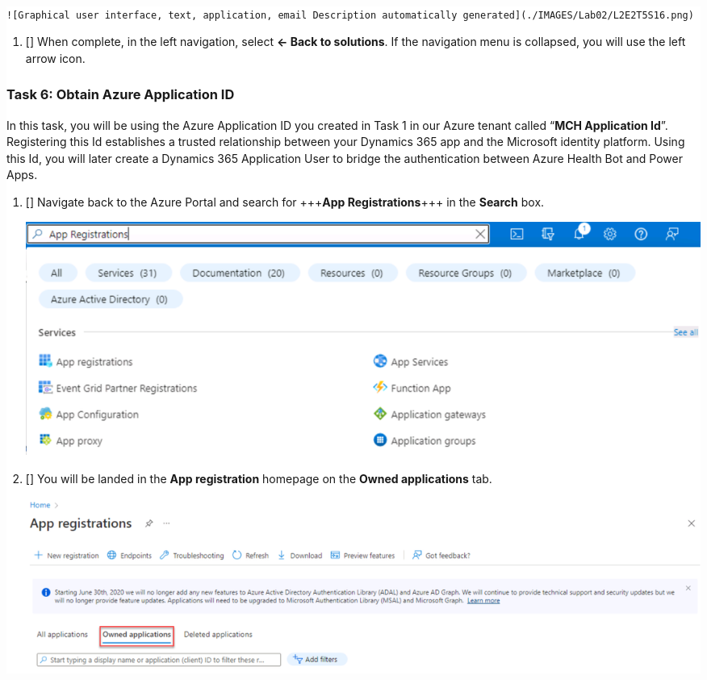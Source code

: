     ![Graphical user interface, text, application, email Description automatically generated](./IMAGES/Lab02/L2E2T5S16.png)

1. [] When complete, in the left navigation, select **&larr; Back to solutions**. If the navigation menu is collapsed, you will use the left arrow icon. 

### Task 6: Obtain Azure Application ID

In this task, you will be using the Azure Application ID you created in Task 1 in our Azure tenant called “**MCH Application Id**”. Registering this Id establishes a trusted relationship between your Dynamics 365 app and the Microsoft identity platform. Using this Id, you will later create a Dynamics 365 Application User to bridge the authentication between Azure Health Bot and Power Apps.

1. [] Navigate back to the Azure Portal and search for +++**App Registrations**+++ in the **Search** box.

    ![Graphical user interface, text, application, email Description automatically generated](./IMAGES/Lab02/L2P22.png)

1. [] You will be landed in the **App registration** homepage on the **Owned applications** tab.

    ![Graphical user interface, text, application, email Description automatically generated](./IMAGES/Lab02/L2P23.png)
